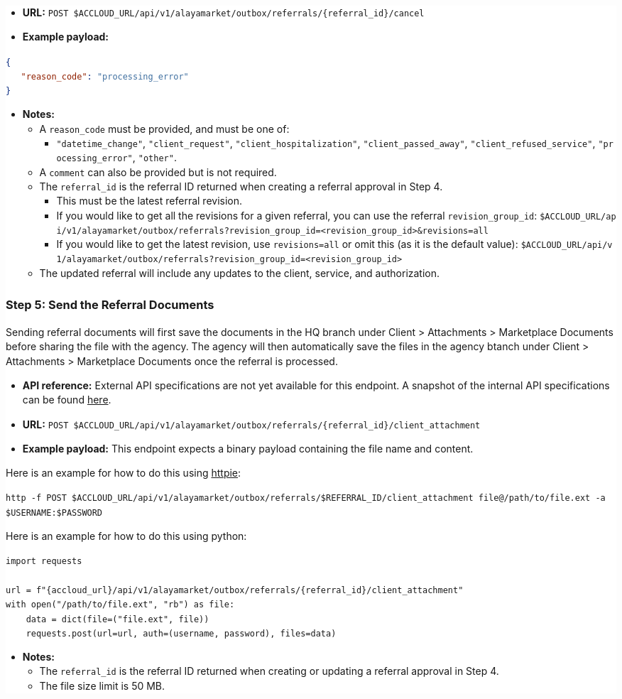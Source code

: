 * **URL:** `POST $ACCLOUD_URL/api/v1/alayamarket/outbox/referrals/{referral_id}/cancel`

* **Example payload:**
```json
{
   "reason_code": "processing_error"
}
```
* **Notes:**
  * A `reason_code` must be provided, and must be one of:
    * `"datetime_change"`, `"client_request"`, `"client_hospitalization"`, `"client_passed_away"`, `"client_refused_service"`, `"processing_error"`, `"other"`.
  * A `comment` can also be provided but is not required.
  * The `referral_id` is the referral ID returned when creating a referral approval in Step 4.
    * This must be the latest referral revision.
    * If you would like to get all the revisions for a given referral, you can use the referral `revision_group_id`​: `$ACCLOUD_URL/api/v1/alayamarket/outbox/referrals?revision_group_id=<revision_group_id>&revisions=all`
    * If you would like to get the latest revision, use `revisions=all` or omit this (as it is the default value): `$ACCLOUD_URL/api/v1/alayamarket/outbox/referrals?revision_group_id=<revision_group_id>`
  * The updated referral will include any updates to the client, service, and authorization.

### Step 5: Send the Referral Documents

Sending referral documents will first save the documents in the HQ branch under Client > Attachments > Marketplace Documents before sharing the file with the agency. The agency will then automatically save the files in the agency btanch under Client > Attachments > Marketplace Documents once the referral is processed. 

* **API reference:** External API specifications are not yet available for this endpoint. 
A snapshot of the internal API specifications can be found [here](https://github.com/AlayaCare/alayamarket-optioncare-csi/blob/main/specs/referral_approval/internal.referral_approval.spec.yaml). 

* **URL:** `POST $ACCLOUD_URL/api/v1/alayamarket/outbox/referrals/{referral_id}/client_attachment`

* **Example payload:** This endpoint expects a binary payload containing the file name and content. 

Here is an example for how to do this using [httpie](https://httpie.io/):
```
http -f POST $ACCLOUD_URL/api/v1/alayamarket/outbox/referrals/$REFERRAL_ID/client_attachment file@/path/to/file.ext -a $USERNAME:$PASSWORD
```

Here is an example for how to do this using python: 
```
import requests

url = f"{accloud_url}/api/v1/alayamarket/outbox/referrals/{referral_id}/client_attachment"
with open("/path/to/file.ext", "rb") as file:
    data = dict(file=("file.ext", file))
    requests.post(url=url, auth=(username, password), files=data)
```

* **Notes:**
  * The `referral_id` is the referral ID returned when creating or updating a referral approval in Step 4.
  * The file size limit is 50 MB.
